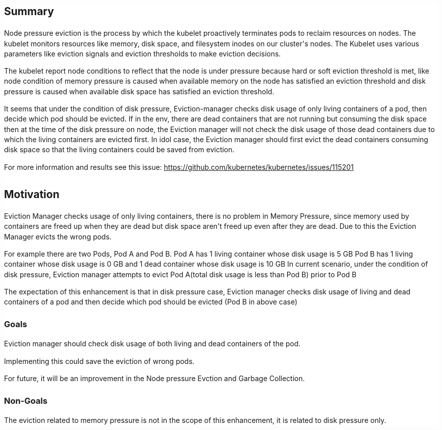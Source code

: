 
## Summary

Node pressure eviction is the process by which the kubelet proactively terminates pods to
reclaim resources on nodes. The kubelet monitors resources like memory, disk space, and 
filesystem inodes on our cluster's nodes. The Kubelet uses various parameters like eviction 
signals and eviction thresholds to make eviction decisions.

The kubelet report node conditions to reflect that the node is under pressure because hard or 
soft eviction threshold is met, like node condition of memory pressure is caused when 
available memory on the node has satisfied an eviction threshold and disk pressure is caused 
when available disk space has satisfied an eviction threshold.

It seems that under the condition of disk pressure, Eviction-manager checks disk usage of 
only living containers of a pod, then decide which pod should be evicted. If in the env, there 
are dead containers that are not running but consuming the disk space then at the time of the 
disk pressure on node, the Eviction manager will not check the disk usage of those dead 
containers due to which the living containers are evicted first. In idol case, the Eviction 
manager should first evict the dead containers consuming disk space so that the living 
containers could be saved from eviction.

For more information and results see this issue:
https://github.com/kubernetes/kubernetes/issues/115201

## Motivation

Eviction Manager checks usage of only living containers, there is no problem in Memory 
Pressure, since memory used by containers are freed up when they are dead but disk space 
aren't freed up even after they are dead. Due to this the Eviction Manager evicts the wrong pods.

For example there are two Pods, Pod A and Pod B. 
Pod A has 1 living container whose disk usage is 5 GB
Pod B has 1 living container whose disk usage is 0 GB and 1 dead container whose disk usage is 10 GB 
In current scenario, under the condition of disk pressure, Eviction manager attempts to evict 
Pod A(total disk usage is less than Pod B) prior to Pod B

The expectation of this enhancement is that in disk pressure case, Eviction manager checks 
disk usage of living and dead containers of a pod and then decide which pod should be evicted (Pod B in above case)


### Goals

Eviction manager should check disk usage of both living and dead containers of the pod.

Implementing this could save the eviction of wrong pods.

For future, it will be an improvement in the Node pressure Evction and Garbage Collection.

### Non-Goals

The eviction related to memory pressure is not in the scope of this enhancement, it is related to disk pressure only.
